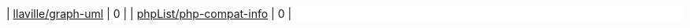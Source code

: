 | [llaville/graph-uml](https://github.com/llaville/graph-uml)                                                                                                         |     0 |
| [phpList/php-compat-info](https://github.com/phpList/php-compat-info)                                                                                               |     0 |
